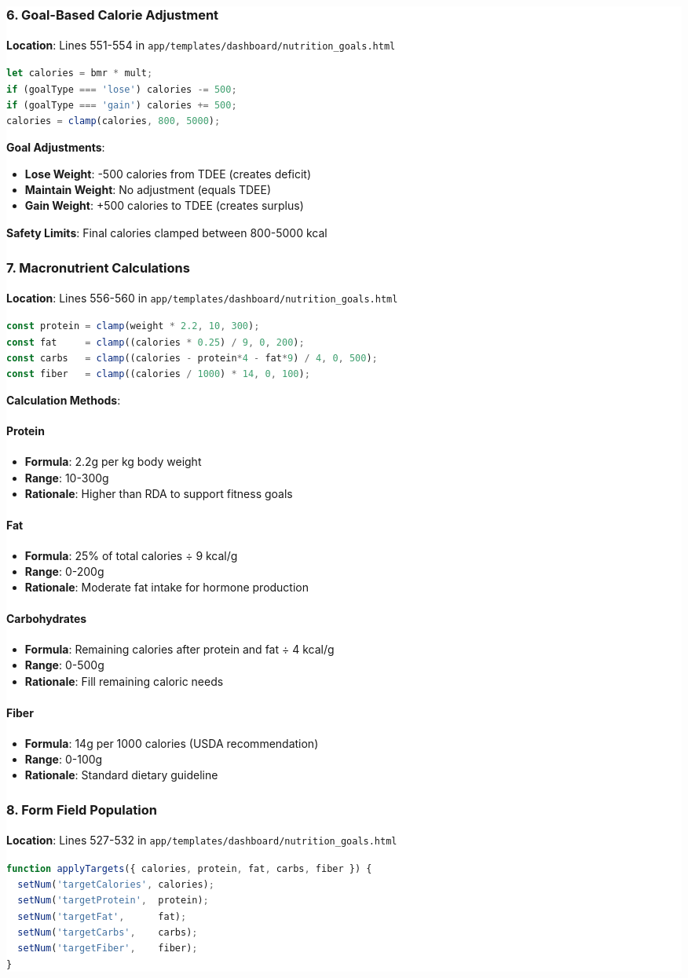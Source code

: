 ### 6. Goal-Based Calorie Adjustment
**Location**: Lines 551-554 in `app/templates/dashboard/nutrition_goals.html`

```javascript
let calories = bmr * mult;
if (goalType === 'lose') calories -= 500;
if (goalType === 'gain') calories += 500;
calories = clamp(calories, 800, 5000);
```

**Goal Adjustments**:
- **Lose Weight**: -500 calories from TDEE (creates deficit)
- **Maintain Weight**: No adjustment (equals TDEE)
- **Gain Weight**: +500 calories to TDEE (creates surplus)

**Safety Limits**: Final calories clamped between 800-5000 kcal

### 7. Macronutrient Calculations
**Location**: Lines 556-560 in `app/templates/dashboard/nutrition_goals.html`

```javascript
const protein = clamp(weight * 2.2, 10, 300);
const fat     = clamp((calories * 0.25) / 9, 0, 200);
const carbs   = clamp((calories - protein*4 - fat*9) / 4, 0, 500);
const fiber   = clamp((calories / 1000) * 14, 0, 100);
```

**Calculation Methods**:

#### Protein
- **Formula**: 2.2g per kg body weight
- **Range**: 10-300g
- **Rationale**: Higher than RDA to support fitness goals

#### Fat
- **Formula**: 25% of total calories ÷ 9 kcal/g
- **Range**: 0-200g
- **Rationale**: Moderate fat intake for hormone production

#### Carbohydrates  
- **Formula**: Remaining calories after protein and fat ÷ 4 kcal/g
- **Range**: 0-500g
- **Rationale**: Fill remaining caloric needs

#### Fiber
- **Formula**: 14g per 1000 calories (USDA recommendation)
- **Range**: 0-100g
- **Rationale**: Standard dietary guideline

### 8. Form Field Population
**Location**: Lines 527-532 in `app/templates/dashboard/nutrition_goals.html`

```javascript
function applyTargets({ calories, protein, fat, carbs, fiber }) {
  setNum('targetCalories', calories);
  setNum('targetProtein',  protein);
  setNum('targetFat',      fat);
  setNum('targetCarbs',    carbs);
  setNum('targetFiber',    fiber);
}
```
